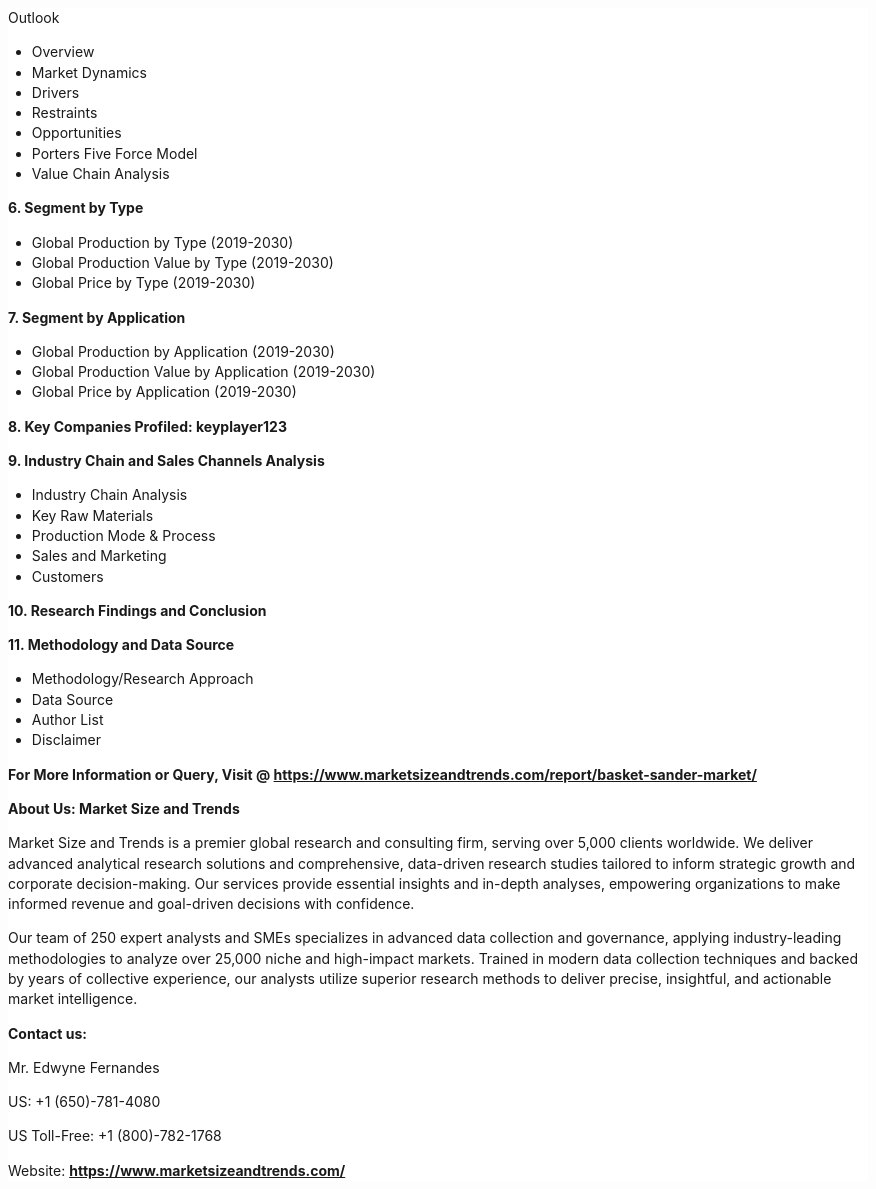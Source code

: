 Outlook</strong></p><ul><li>Overview</li><li>Market Dynamics</li><li>Drivers</li><li>Restraints</li><li>Opportunities</li><li>Porters Five Force Model</li><li>Value Chain Analysis&nbsp;</li></ul><p><strong>6. Segment by Type</strong></p><ul><li>Global Production by Type (2019-2030)</li><li>Global Production Value by Type (2019-2030)</li><li>Global Price by Type (2019-2030)</li></ul><p><strong>7. Segment by Application</strong></p><ul><li>Global Production by Application (2019-2030)</li><li>Global Production Value by Application (2019-2030)</li><li>Global Price by Application (2019-2030)</li></ul><p><strong>8. Key Companies Profiled: keyplayer123</strong></p><p><strong>9. Industry Chain and Sales Channels Analysis</strong></p><ul><li>Industry Chain Analysis</li><li>Key Raw Materials</li><li>Production Mode &amp; Process</li><li>Sales and Marketing</li><li>Customers</li></ul><p><strong>10. Research Findings and Conclusion</strong></p><p><strong>11. Methodology and Data Source</strong></p><ul><li>Methodology/Research Approach</li><li>Data Source</li><li>Author List</li><li>Disclaimer</li></ul></p><p><strong>For More Information or Query, Visit @ <a href="https://www.marketsizeandtrends.com/report/basket-sander-market/">https://www.marketsizeandtrends.com/report/basket-sander-market/</a></strong></p><p><strong>About Us: Market Size and Trends</strong></p><p>Market Size and Trends is a premier global research and consulting firm, serving over 5,000 clients worldwide. We deliver advanced analytical research solutions and comprehensive, data-driven research studies tailored to inform strategic growth and corporate decision-making. Our services provide essential insights and in-depth analyses, empowering organizations to make informed revenue and goal-driven decisions with confidence.</p><p>Our team of 250 expert analysts and SMEs specializes in advanced data collection and governance, applying industry-leading methodologies to analyze over 25,000 niche and high-impact markets. Trained in modern data collection techniques and backed by years of collective experience, our analysts utilize superior research methods to deliver precise, insightful, and actionable market intelligence.</p><p><strong>Contact us:</strong></p><p>Mr. Edwyne Fernandes</p><p>US: +1 (650)-781-4080</p><p>US Toll-Free: +1 (800)-782-1768</p><p>Website: <strong><a href="https://www.marketsizeandtrends.com/">https://www.marketsizeandtrends.com/</a></strong></p>
